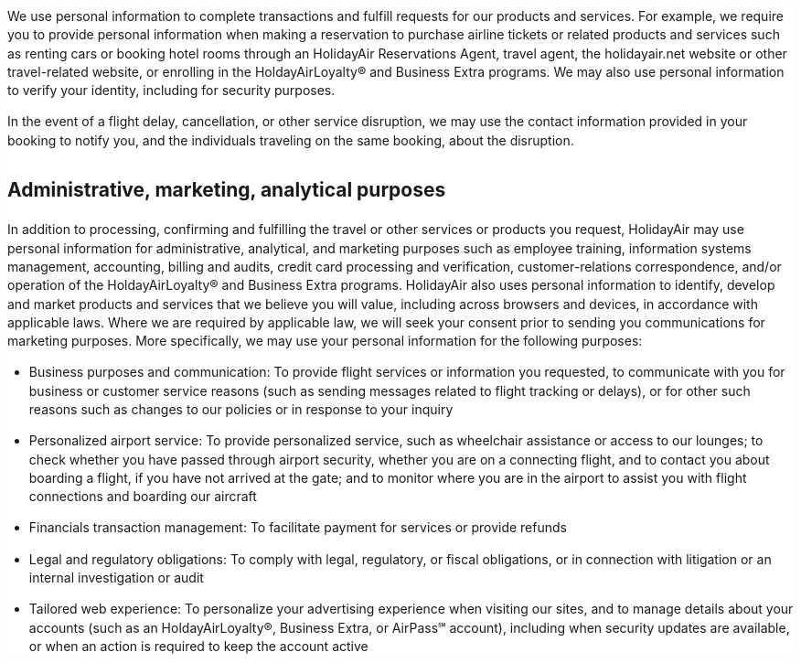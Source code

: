 We use personal information to complete transactions and fulfill
requests for our products and services. For example, we require you to
provide personal information when making a reservation to purchase
airline tickets or related products and services such as renting cars or
booking hotel rooms through an HolidayAir Reservations Agent, travel
agent, the holidayair.net website or other travel-related website, or
enrolling in the HoldayAirLoyalty® and Business Extra programs. We may
also use personal information to verify your identity, including for
security purposes.

In the event of a flight delay, cancellation, or other service
disruption, we may use the contact information provided in your booking
to notify you, and the individuals traveling on the same booking, about
the disruption.

## Administrative, marketing, analytical purposes

In addition to processing, confirming and fulfilling the travel or other
services or products you request, HolidayAir may use personal
information for administrative, analytical, and marketing purposes such
as employee training, information systems management, accounting,
billing and audits, credit card processing and verification,
customer-relations correspondence, and/or operation of the
HoldayAirLoyalty® and Business Extra programs. HolidayAir also uses
personal information to identify, develop and market products and
services that we believe you will value, including across browsers and
devices, in accordance with applicable laws. Where we are required by
applicable law, we will seek your consent prior to sending you
communications for marketing purposes. More specifically, we may use
your personal information for the following purposes:

- Business purposes and communication: To provide flight services or
  information you requested, to communicate with you for business or
  customer service reasons (such as sending messages related to flight
  tracking or delays), or for other such reasons such as changes to
  our policies or in response to your inquiry

- Personalized airport service: To provide personalized service, such
  as wheelchair assistance or access to our lounges; to check whether
  you have passed through airport security, whether you are on a
  connecting flight, and to contact you about boarding a flight, if
  you have not arrived at the gate; and to monitor where you are in
  the airport to assist you with flight connections and boarding our
  aircraft

- Financials transaction management: To facilitate payment for
  services or provide refunds

- Legal and regulatory obligations: To comply with legal, regulatory,
  or fiscal obligations, or in connection with litigation or an
  internal investigation or audit

- Tailored web experience: To personalize your advertising experience
  when visiting our sites, and to manage details about your accounts
  (such as an HoldayAirLoyalty®, Business Extra, or AirPass℠ account),
  including when security updates are available, or when an action is
  required to keep the account active

